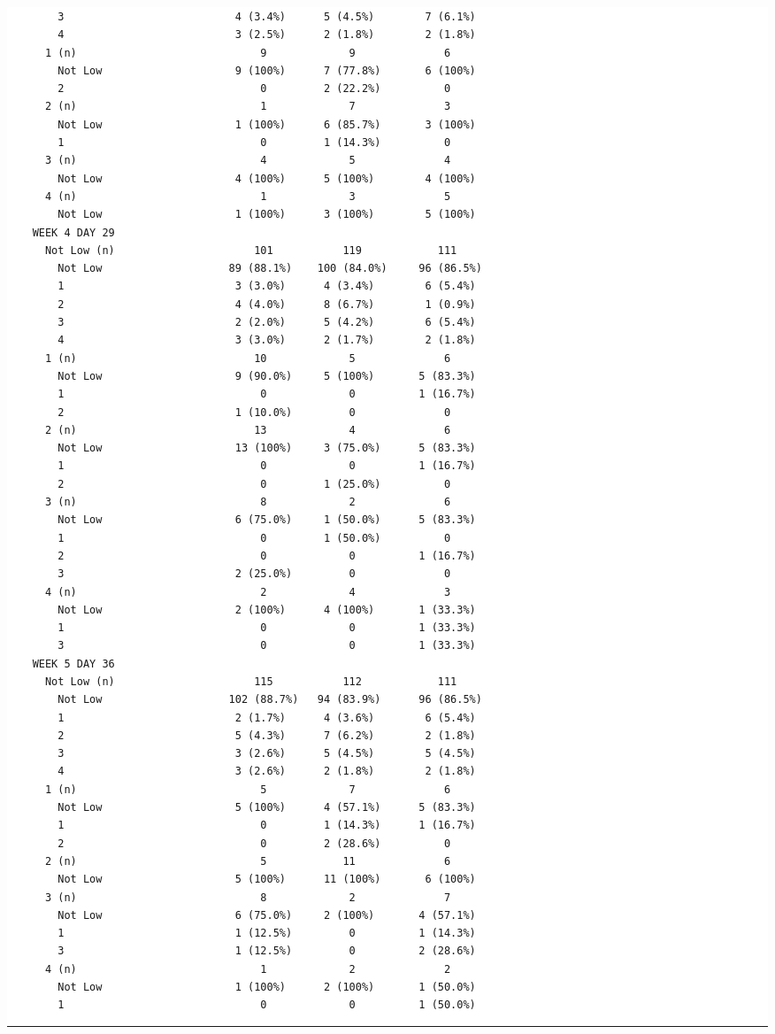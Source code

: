             3                           4 (3.4%)      5 (4.5%)        7 (6.1%)   
            4                           3 (2.5%)      2 (1.8%)        2 (1.8%)   
          1 (n)                             9             9              6       
            Not Low                     9 (100%)      7 (77.8%)       6 (100%)   
            2                               0         2 (22.2%)          0       
          2 (n)                             1             7              3       
            Not Low                     1 (100%)      6 (85.7%)       3 (100%)   
            1                               0         1 (14.3%)          0       
          3 (n)                             4             5              4       
            Not Low                     4 (100%)      5 (100%)        4 (100%)   
          4 (n)                             1             3              5       
            Not Low                     1 (100%)      3 (100%)        5 (100%)   
        WEEK 4 DAY 29                                                            
          Not Low (n)                      101           119            111      
            Not Low                    89 (88.1%)    100 (84.0%)     96 (86.5%)  
            1                           3 (3.0%)      4 (3.4%)        6 (5.4%)   
            2                           4 (4.0%)      8 (6.7%)        1 (0.9%)   
            3                           2 (2.0%)      5 (4.2%)        6 (5.4%)   
            4                           3 (3.0%)      2 (1.7%)        2 (1.8%)   
          1 (n)                            10             5              6       
            Not Low                     9 (90.0%)     5 (100%)       5 (83.3%)   
            1                               0             0          1 (16.7%)   
            2                           1 (10.0%)         0              0       
          2 (n)                            13             4              6       
            Not Low                     13 (100%)     3 (75.0%)      5 (83.3%)   
            1                               0             0          1 (16.7%)   
            2                               0         1 (25.0%)          0       
          3 (n)                             8             2              6       
            Not Low                     6 (75.0%)     1 (50.0%)      5 (83.3%)   
            1                               0         1 (50.0%)          0       
            2                               0             0          1 (16.7%)   
            3                           2 (25.0%)         0              0       
          4 (n)                             2             4              3       
            Not Low                     2 (100%)      4 (100%)       1 (33.3%)   
            1                               0             0          1 (33.3%)   
            3                               0             0          1 (33.3%)   
        WEEK 5 DAY 36                                                            
          Not Low (n)                      115           112            111      
            Not Low                    102 (88.7%)   94 (83.9%)      96 (86.5%)  
            1                           2 (1.7%)      4 (3.6%)        6 (5.4%)   
            2                           5 (4.3%)      7 (6.2%)        2 (1.8%)   
            3                           3 (2.6%)      5 (4.5%)        5 (4.5%)   
            4                           3 (2.6%)      2 (1.8%)        2 (1.8%)   
          1 (n)                             5             7              6       
            Not Low                     5 (100%)      4 (57.1%)      5 (83.3%)   
            1                               0         1 (14.3%)      1 (16.7%)   
            2                               0         2 (28.6%)          0       
          2 (n)                             5            11              6       
            Not Low                     5 (100%)      11 (100%)       6 (100%)   
          3 (n)                             8             2              7       
            Not Low                     6 (75.0%)     2 (100%)       4 (57.1%)   
            1                           1 (12.5%)         0          1 (14.3%)   
            3                           1 (12.5%)         0          2 (28.6%)   
          4 (n)                             1             2              2       
            Not Low                     1 (100%)      2 (100%)       1 (50.0%)   
            1                               0             0          1 (50.0%)   

---